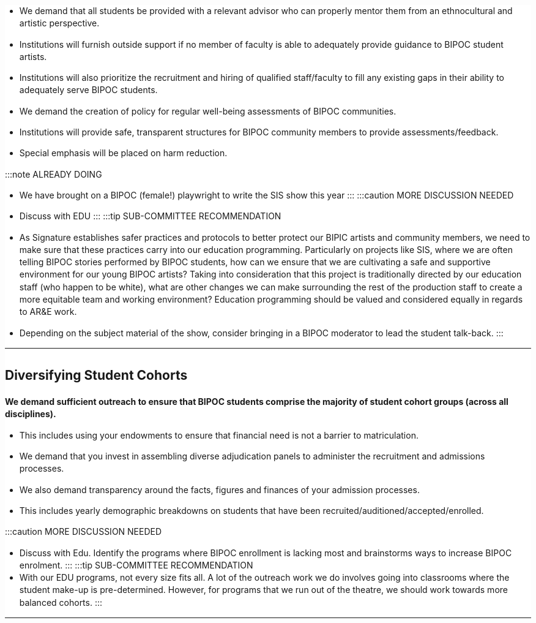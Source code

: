 * We demand that all students be provided with a relevant advisor who can properly mentor them from an ethnocultural and artistic perspective. 

* Institutions will furnish outside support if no member of faculty is able to adequately provide guidance to BIPOC student artists. 

* Institutions will also prioritize the recruitment and hiring of qualified staff/faculty to fill any existing gaps in their ability to adequately serve BIPOC students. 
* We demand the creation of policy for regular well-being assessments of BIPOC communities. 

* Institutions will provide safe, transparent structures for BIPOC community members to provide assessments/feedback. 

* Special emphasis will be placed on harm reduction. 

:::note ALREADY DOING
* We have brought on a BIPOC (female!) playwright to write the SIS show this year 
:::
:::caution MORE DISCUSSION NEEDED
* Discuss with EDU 
:::
:::tip SUB-COMMITTEE RECOMMENDATION
* As Signature establishes safer practices and protocols to better protect our BIPIC artists and community members, we need to make sure that these practices carry into our education programming. Particularly on projects like SIS, where we are often telling BIPOC stories performed by BIPOC students, how can we ensure that we are cultivating a safe and supportive environment for our young BIPOC artists? Taking into consideration that this project is traditionally directed by our education staff (who happen to be white), what are other changes we can make surrounding the rest of the production staff to create a more equitable team and working environment? Education programming should be valued and considered equally in regards to AR&E work.

* Depending on the subject material of the show, consider bringing in a BIPOC moderator to lead the student talk-back. 
:::

---

## Diversifying Student Cohorts

**We demand sufficient outreach to ensure that BIPOC students comprise the majority of student cohort groups (across all disciplines).** 

* This includes using your endowments to ensure that financial need is not a barrier to matriculation. 

* We demand that you invest in assembling diverse adjudication panels to administer the recruitment and admissions processes. 

* We also demand transparency around the facts, figures and finances of your admission processes. 

* This includes yearly demographic breakdowns on students that have been recruited/auditioned/accepted/enrolled. 

:::caution MORE DISCUSSION NEEDED
* Discuss with Edu. Identify the programs where BIPOC enrollment is lacking most and brainstorms ways to increase BIPOC enrolment. 
:::
:::tip SUB-COMMITTEE RECOMMENDATION
* With our EDU programs, not every size fits all. A lot of the outreach work we do involves going into classrooms where the student make-up is pre-determined. However, for programs that we run out of the theatre, we should work towards more balanced cohorts. 
:::

---